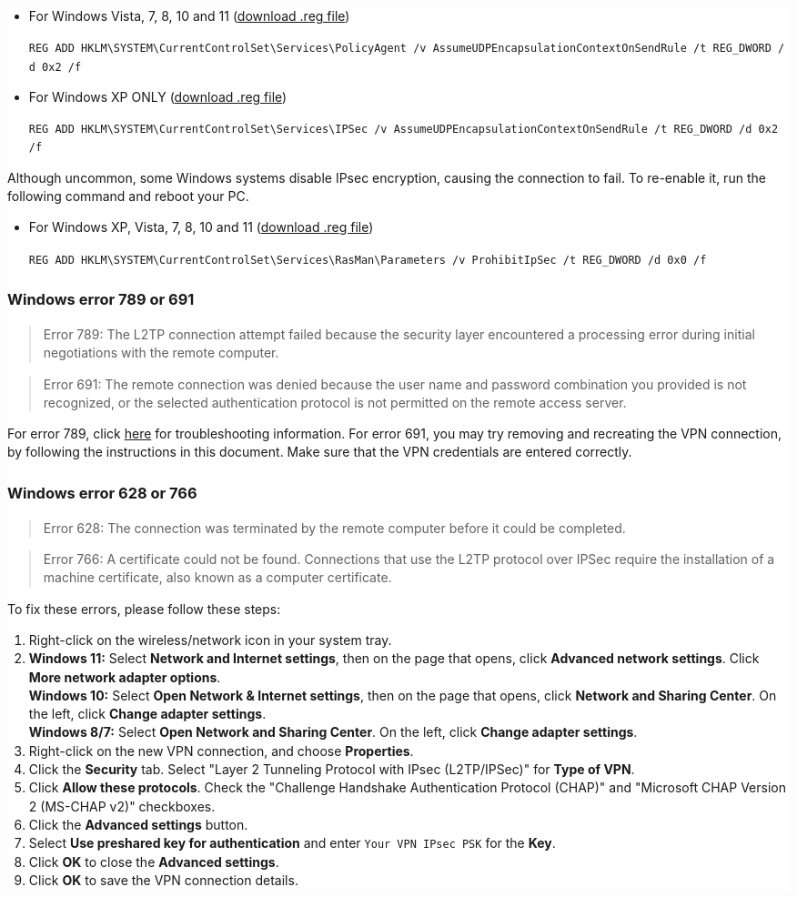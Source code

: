 - For Windows Vista, 7, 8, 10 and 11 ([download .reg file](https://github.com/hwdsl2/vpn-extras/releases/download/v1.0.0/Fix_VPN_Error_809_Windows_Vista_7_8_10_Reboot_Required.reg))

  ```console
  REG ADD HKLM\SYSTEM\CurrentControlSet\Services\PolicyAgent /v AssumeUDPEncapsulationContextOnSendRule /t REG_DWORD /d 0x2 /f
  ```

- For Windows XP ONLY ([download .reg file](https://github.com/hwdsl2/vpn-extras/releases/download/v1.0.0/Fix_VPN_Error_809_Windows_XP_ONLY_Reboot_Required.reg))

  ```console
  REG ADD HKLM\SYSTEM\CurrentControlSet\Services\IPSec /v AssumeUDPEncapsulationContextOnSendRule /t REG_DWORD /d 0x2 /f
  ```

Although uncommon, some Windows systems disable IPsec encryption, causing the connection to fail. To re-enable it, run the following command and reboot your PC.

- For Windows XP, Vista, 7, 8, 10 and 11 ([download .reg file](https://github.com/hwdsl2/vpn-extras/releases/download/v1.0.0/Fix_VPN_Error_809_Allow_IPsec_Reboot_Required.reg))

  ```console
  REG ADD HKLM\SYSTEM\CurrentControlSet\Services\RasMan\Parameters /v ProhibitIpSec /t REG_DWORD /d 0x0 /f
  ```

### Windows error 789 or 691

> Error 789: The L2TP connection attempt failed because the security layer encountered a processing error during initial negotiations with the remote computer.

> Error 691: The remote connection was denied because the user name and password combination you provided is not recognized, or the selected authentication protocol is not permitted on the remote access server.

For error 789, click [here](https://documentation.meraki.com/MX/Client_VPN/Guided_Client_VPN_Troubleshooting/Unable_to_Connect_to_Client_VPN_from_Some_Devices) for troubleshooting information. For error 691, you may try removing and recreating the VPN connection, by following the instructions in this document. Make sure that the VPN credentials are entered correctly.

### Windows error 628 or 766

> Error 628: The connection was terminated by the remote computer before it could be completed.

> Error 766: A certificate could not be found. Connections that use the L2TP protocol over IPSec require the installation of a machine certificate, also known as a computer certificate.

To fix these errors, please follow these steps:

1. Right-click on the wireless/network icon in your system tray.
1. **Windows 11:** Select **Network and Internet settings**, then on the page that opens, click **Advanced network settings**. Click **More network adapter options**.   
   **Windows 10:** Select **Open Network & Internet settings**, then on the page that opens, click **Network and Sharing Center**. On the left, click **Change adapter settings**.   
   **Windows 8/7:** Select **Open Network and Sharing Center**. On the left, click **Change adapter settings**.
1. Right-click on the new VPN connection, and choose **Properties**.
1. Click the **Security** tab. Select "Layer 2 Tunneling Protocol with IPsec (L2TP/IPSec)" for **Type of VPN**.
1. Click **Allow these protocols**. Check the "Challenge Handshake Authentication Protocol (CHAP)" and "Microsoft CHAP Version 2 (MS-CHAP v2)" checkboxes.
1. Click the **Advanced settings** button.
1. Select **Use preshared key for authentication** and enter `Your VPN IPsec PSK` for the **Key**.
1. Click **OK** to close the **Advanced settings**.
1. Click **OK** to save the VPN connection details.

